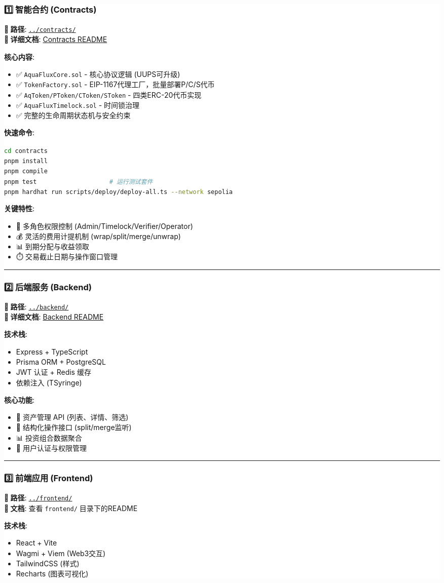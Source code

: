 ### 1️⃣ 智能合约 (Contracts)

**📂 路径**: [`../contracts/`](../contracts/)  
**📄 详细文档**: [Contracts README](../contracts/README.md)

**核心内容**:
- ✅ `AquaFluxCore.sol` - 核心协议逻辑 (UUPS可升级)
- ✅ `TokenFactory.sol` - EIP-1167代理工厂，批量部署P/C/S代币
- ✅ `AqToken/PToken/CToken/SToken` - 四类ERC-20代币实现
- ✅ `AquaFluxTimelock.sol` - 时间锁治理
- ✅ 完整的生命周期状态机与安全约束

**快速命令**:
```bash
cd contracts
pnpm install
pnpm compile
pnpm test                    # 运行测试套件
pnpm hardhat run scripts/deploy/deploy-all.ts --network sepolia
```

**关键特性**:
- 🔐 多角色权限控制 (Admin/Timelock/Verifier/Operator)
- 💰 灵活的费用计提机制 (wrap/split/merge/unwrap)
- 📊 到期分配与收益领取
- ⏱️ 交易截止日期与操作窗口管理

---

### 2️⃣ 后端服务 (Backend)

**📂 路径**: [`../backend/`](../backend/)  
**📄 详细文档**: [Backend README](../backend/README.md)

**技术栈**:
- Express + TypeScript
- Prisma ORM + PostgreSQL
- JWT 认证 + Redis 缓存
- 依赖注入 (TSyringe)

**核心功能**:
- 📡 资产管理 API (列表、详情、筛选)
- 🔄 结构化操作接口 (split/merge监听)
- 📊 投资组合数据聚合
- 🔐 用户认证与权限管理

---

### 3️⃣ 前端应用 (Frontend)

**📂 路径**: [`../frontend/`](../frontend/)  
**📄 文档**: 查看 `frontend/` 目录下的README

**技术栈**:
- React + Vite
- Wagmi + Viem (Web3交互)
- TailwindCSS (样式)
- Recharts (图表可视化)
